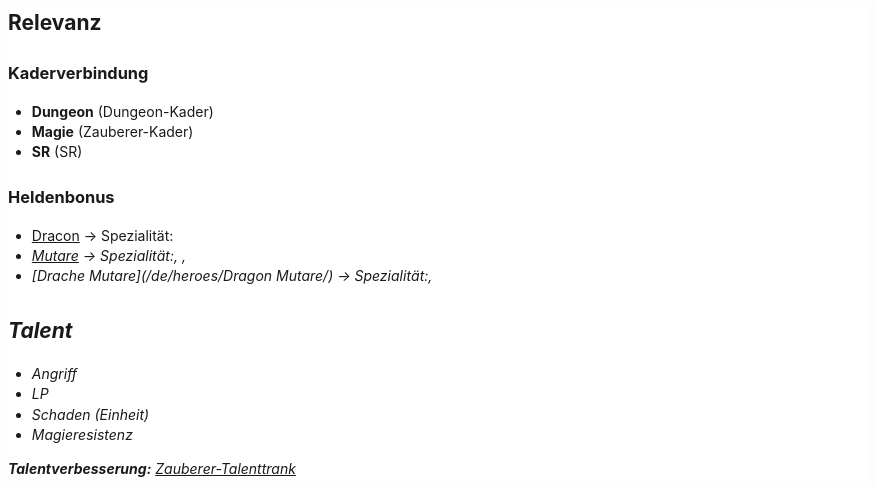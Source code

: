   <script language="JavaScript">
  function skillCalc(event) {
    var LEVEL = document.getElementById('level').value;
    var ATK = document.getElementById('atk').value;
    var TLEVEL = document.getElementById('unitlevel').value;
    let str5 = "(LEVEL*1+5)"
    let str3 = "LEVEL*1.5+8.5"
    let str4 = "LEVEL*2+8"
    let str1 = "LEVEL*0.2+0.8"
    let str2 = "LEVEL*1+4"
    let res="ERR";
    try {
     res = eval(str5); document.getElementById('str5').textContent = res;
     res = eval(str3); document.getElementById('str3').textContent = res;
     res = eval(str4); document.getElementById('str4').textContent = res;
     res = eval(str1); document.getElementById('str1').textContent = res;
     res = eval(str2); document.getElementById('str2').textContent = res;
    } catch (e) { log.textContent = "Issue with calculation!";}
    if (event!=null)
      event.preventDefault();
  }
  const form = document.getElementById('form');
  const log = document.getElementById('log');
  form.addEventListener('submit', skillCalc);
  window.onload = skillCalc;
  </script>
## Relevanz
### Kaderverbindung

* **Dungeon**  (Dungeon-Kader)
* **Magie**  (Zauberer-Kader)
* **SR**  (SR)

### Heldenbonus
* [Dracon](/de/heroes/Dracon/)  ->   Spezialität:<i class="fas fa-star"/><i class="fas fa-star"/><i class="fas fa-star"/> 
* [Mutare](/de/heroes/Mutare/)  ->   Spezialität:<i class="fas fa-star"/>, <i class="fas fa-star"/><i class="fas fa-star"/>, <i class="fas fa-star"/><i class="fas fa-star"/><i class="fas fa-star"/> 
* [Drache Mutare](/de/heroes/Dragon Mutare/)  ->   Spezialität:<i class="fas fa-star"/><i class="fas fa-star"/>, <i class="fas fa-star"/><i class="fas fa-star"/><i class="fas fa-star"/><i class="fas fa-star"/> 

## Talent

* Angriff
* LP
* Schaden (Einheit)
* Magieresistenz

 **Talentverbesserung:** [Zauberer-Talenttrank](/ItemsDE/con_790/)
